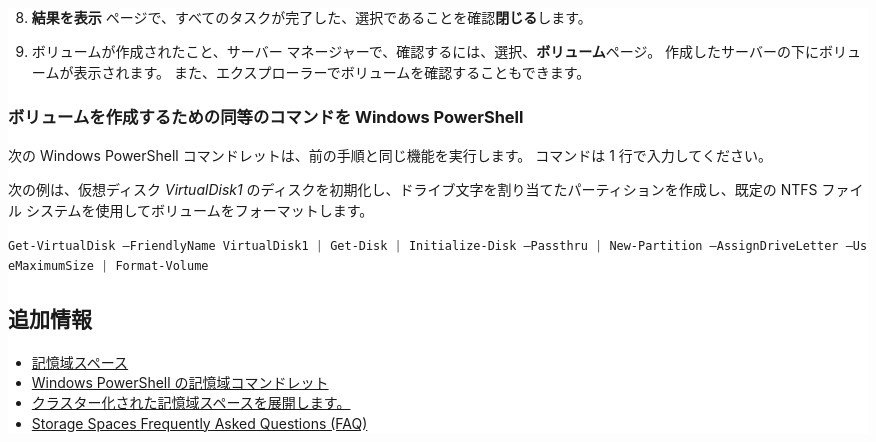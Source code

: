 8. **結果を表示** ページで、すべてのタスクが完了した、選択であることを確認**閉じる**します。

9. ボリュームが作成されたこと、サーバー マネージャーで、確認するには、選択、**ボリューム**ページ。 作成したサーバーの下にボリュームが表示されます。 また、エクスプローラーでボリュームを確認することもできます。

### <a name="windows-powershell-equivalent-commands-for-creating-volumes"></a>ボリュームを作成するための同等のコマンドを Windows PowerShell

次の Windows PowerShell コマンドレットは、前の手順と同じ機能を実行します。 コマンドは 1 行で入力してください。

次の例は、仮想ディスク *VirtualDisk1* のディスクを初期化し、ドライブ文字を割り当てたパーティションを作成し、既定の NTFS ファイル システムを使用してボリュームをフォーマットします。

```PowerShell
Get-VirtualDisk –FriendlyName VirtualDisk1 | Get-Disk | Initialize-Disk –Passthru | New-Partition –AssignDriveLetter –UseMaximumSize | Format-Volume
```

## <a name="additional-information"></a>追加情報

- [記憶域スペース](overview.md)
- [Windows PowerShell の記憶域コマンドレット](https://docs.microsoft.com/powershell/module/storage/index?view=win10-ps)
- [クラスター化された記憶域スペースを展開します。](https://docs.microsoft.com/previous-versions/windows/it-pro/windows-server-2012-r2-and-2012/jj822937(v%3dws.11))
- [Storage Spaces Frequently Asked Questions (FAQ)](https://social.technet.microsoft.com/wiki/contents/articles/11382.storage-spaces-frequently-asked-questions-faq.aspx)
